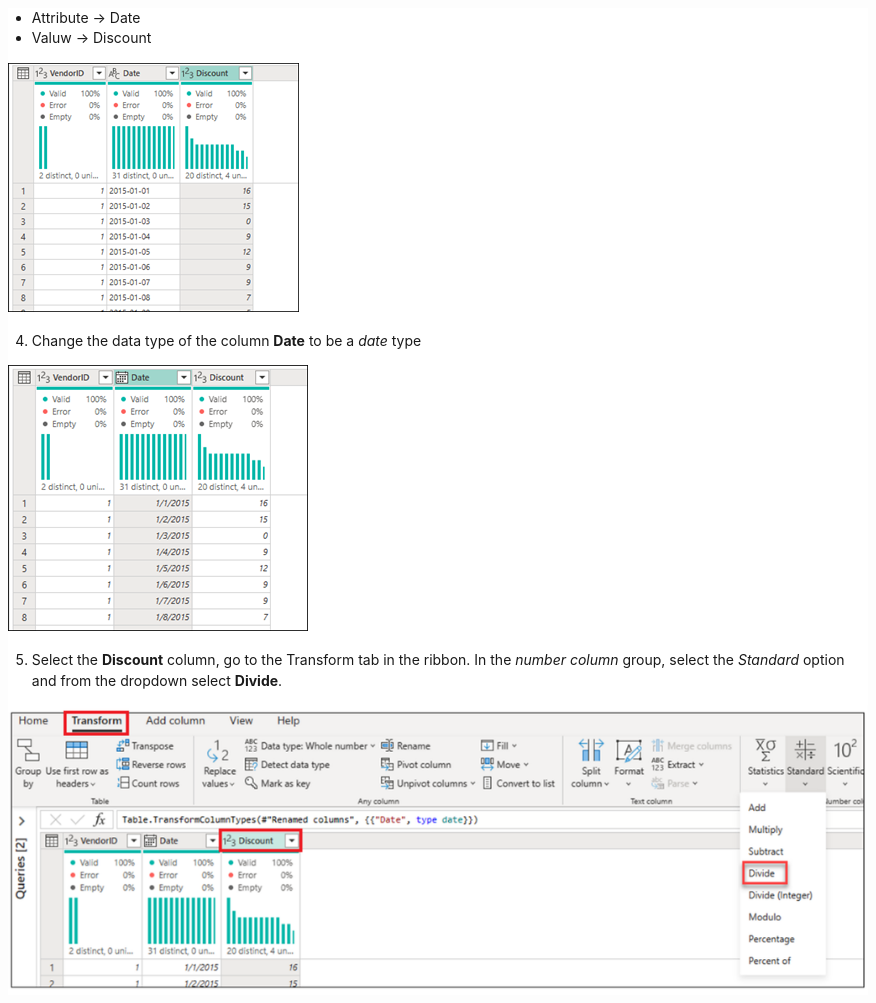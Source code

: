 * Attribute -> Date
* Valuw -> Discount

![Columns renamed](/DI%20in%20an%20Hour/media/module-2-rename-columns.png)

4. Change the data type of the column **Date** to be a *date* type

![Data type of columns changed](/DI%20in%20an%20Hour/media/module-2-data-type-changed.png)

5. Select the **Discount** column, go to the Transform tab in the ribbon. In the *number column* group, select the *Standard* option and from the dropdown select **Divide**.

![Divide option found inside of the Transform tab of the ribbon inside the number column group and the Standard option](/DI%20in%20an%20Hour/media/module-2-divide-option-transform.png)
